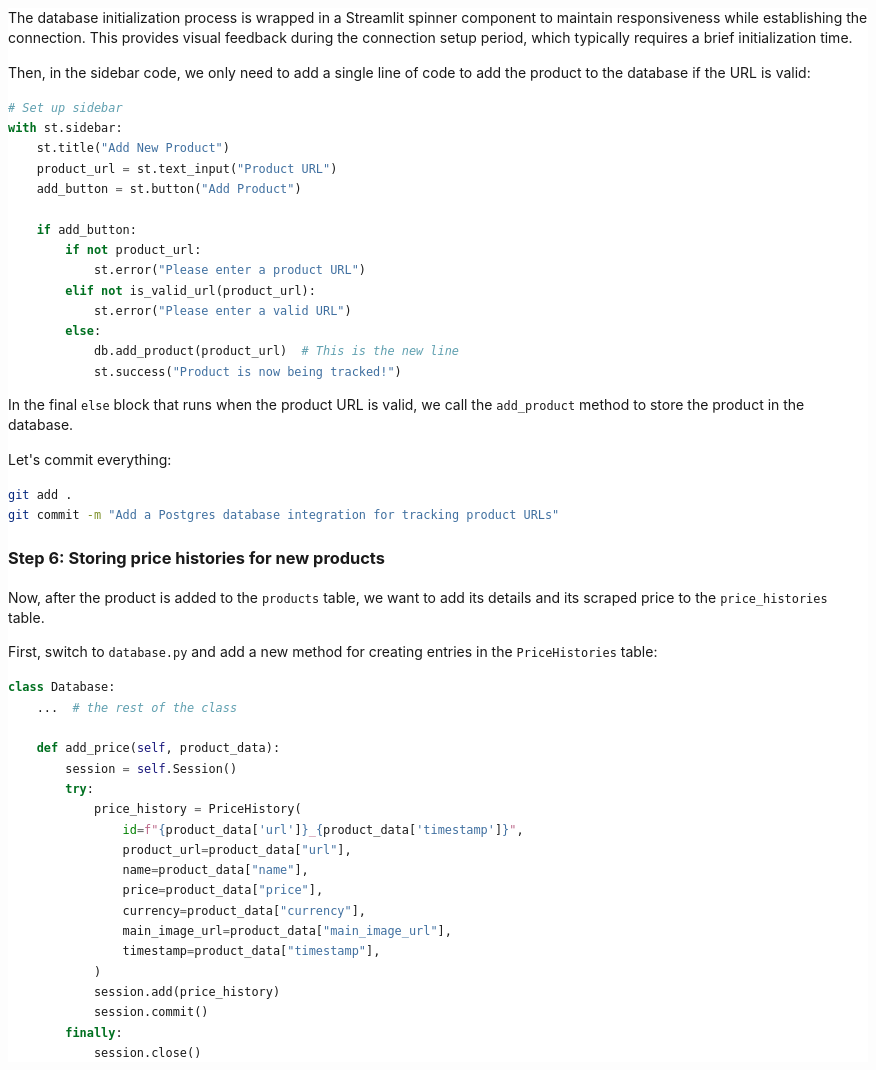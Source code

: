The database initialization process is wrapped in a Streamlit spinner component to maintain responsiveness while establishing the connection. This provides visual feedback during the connection setup period, which typically requires a brief initialization time.

Then, in the sidebar code, we only need to add a single line of code to add the product to the database if the URL is valid:

```python
# Set up sidebar
with st.sidebar:
    st.title("Add New Product")
    product_url = st.text_input("Product URL")
    add_button = st.button("Add Product")

    if add_button:
        if not product_url:
            st.error("Please enter a product URL")
        elif not is_valid_url(product_url):
            st.error("Please enter a valid URL")
        else:
            db.add_product(product_url)  # This is the new line
            st.success("Product is now being tracked!")
```

In the final `else` block that runs when the product URL is valid, we call the `add_product` method to store the product in the database.

Let's commit everything:

```bash
git add .
git commit -m "Add a Postgres database integration for tracking product URLs"
```

### Step 6: Storing price histories for new products

Now, after the product is added to the `products` table, we want to add its details and its scraped price to the `price_histories` table.

First, switch to `database.py` and add a new method for creating entries in the `PriceHistories` table:

```python
class Database:
    ...  # the rest of the class

    def add_price(self, product_data):
        session = self.Session()
        try:
            price_history = PriceHistory(
                id=f"{product_data['url']}_{product_data['timestamp']}",
                product_url=product_data["url"],
                name=product_data["name"],
                price=product_data["price"],
                currency=product_data["currency"],
                main_image_url=product_data["main_image_url"],
                timestamp=product_data["timestamp"],
            )
            session.add(price_history)
            session.commit()
        finally:
            session.close()
```
